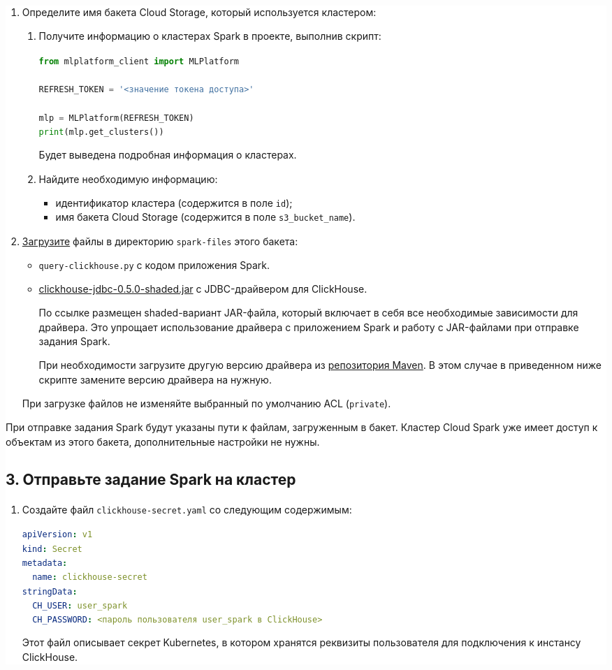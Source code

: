 1. Определите имя бакета Cloud Storage, который используется кластером:

   1. Получите информацию о кластерах Spark в проекте, выполнив скрипт:

      ```python
      from mlplatform_client import MLPlatform

      REFRESH_TOKEN = '<значение токена доступа>'

      mlp = MLPlatform(REFRESH_TOKEN)
      print(mlp.get_clusters())
      ```

      Будет выведена подробная информация о кластерах.

   1. Найдите необходимую информацию:

      - идентификатор кластера (содержится в поле `id`);
      - имя бакета Cloud Storage (содержится в поле `s3_bucket_name`).

1. [Загрузите](/ru/base/s3/instructions/objects/upload-object#standartnaya_zagruzka) файлы в директорию `spark-files` этого бакета:

   - `query-clickhouse.py` с кодом приложения Spark.
   - [clickhouse-jdbc-0.5.0-shaded.jar](https://repo1.maven.org/maven2/com/clickhouse/clickhouse-jdbc/0.5.0/clickhouse-jdbc-0.5.0-shaded.jar) с JDBC-драйвером для ClickHouse.

     По ссылке размещен shaded-вариант JAR-файла, который включает в себя все необходимые зависимости для драйвера. Это упрощает использование драйвера с приложением Spark и работу с JAR-файлами при отправке задания Spark.

     При необходимости загрузите другую версию драйвера из [репозитория Maven](https://repo1.maven.org/maven2/com/clickhouse/clickhouse-jdbc/). В этом случае в приведенном ниже скрипте замените версию драйвера на нужную.

   <warn>

   При загрузке файлов не изменяйте выбранный по умолчанию ACL (`private`).

   </warn>

При отправке задания Spark будут указаны пути к файлам, загруженным в бакет. Кластер Cloud Spark уже имеет доступ к объектам из этого бакета, дополнительные настройки не нужны.

## 3. Отправьте задание Spark на кластер

1. Создайте файл `clickhouse-secret.yaml` со следующим содержимым:

   ```yaml
   apiVersion: v1
   kind: Secret
   metadata:
     name: clickhouse-secret
   stringData:
     CH_USER: user_spark
     CH_PASSWORD: <пароль пользователя user_spark в ClickHouse>
   ```

   Этот файл описывает секрет Kubernetes, в котором хранятся реквизиты пользователя для подключения к инстансу ClickHouse.
